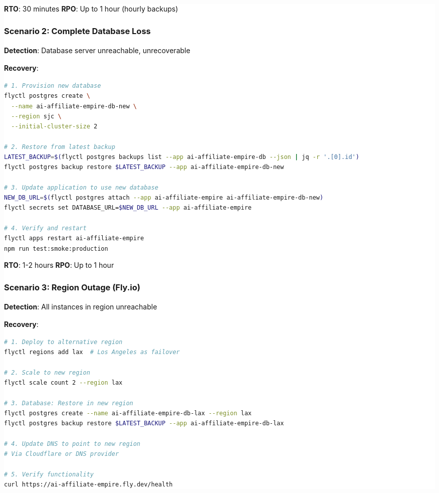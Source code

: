 **RTO**: 30 minutes
**RPO**: Up to 1 hour (hourly backups)

### Scenario 2: Complete Database Loss

**Detection**: Database server unreachable, unrecoverable

**Recovery**:

```bash
# 1. Provision new database
flyctl postgres create \
  --name ai-affiliate-empire-db-new \
  --region sjc \
  --initial-cluster-size 2

# 2. Restore from latest backup
LATEST_BACKUP=$(flyctl postgres backups list --app ai-affiliate-empire-db --json | jq -r '.[0].id')
flyctl postgres backup restore $LATEST_BACKUP --app ai-affiliate-empire-db-new

# 3. Update application to use new database
NEW_DB_URL=$(flyctl postgres attach --app ai-affiliate-empire ai-affiliate-empire-db-new)
flyctl secrets set DATABASE_URL=$NEW_DB_URL --app ai-affiliate-empire

# 4. Verify and restart
flyctl apps restart ai-affiliate-empire
npm run test:smoke:production
```

**RTO**: 1-2 hours
**RPO**: Up to 1 hour

### Scenario 3: Region Outage (Fly.io)

**Detection**: All instances in region unreachable

**Recovery**:

```bash
# 1. Deploy to alternative region
flyctl regions add lax  # Los Angeles as failover

# 2. Scale to new region
flyctl scale count 2 --region lax

# 3. Database: Restore in new region
flyctl postgres create --name ai-affiliate-empire-db-lax --region lax
flyctl postgres backup restore $LATEST_BACKUP --app ai-affiliate-empire-db-lax

# 4. Update DNS to point to new region
# Via Cloudflare or DNS provider

# 5. Verify functionality
curl https://ai-affiliate-empire.fly.dev/health
```
